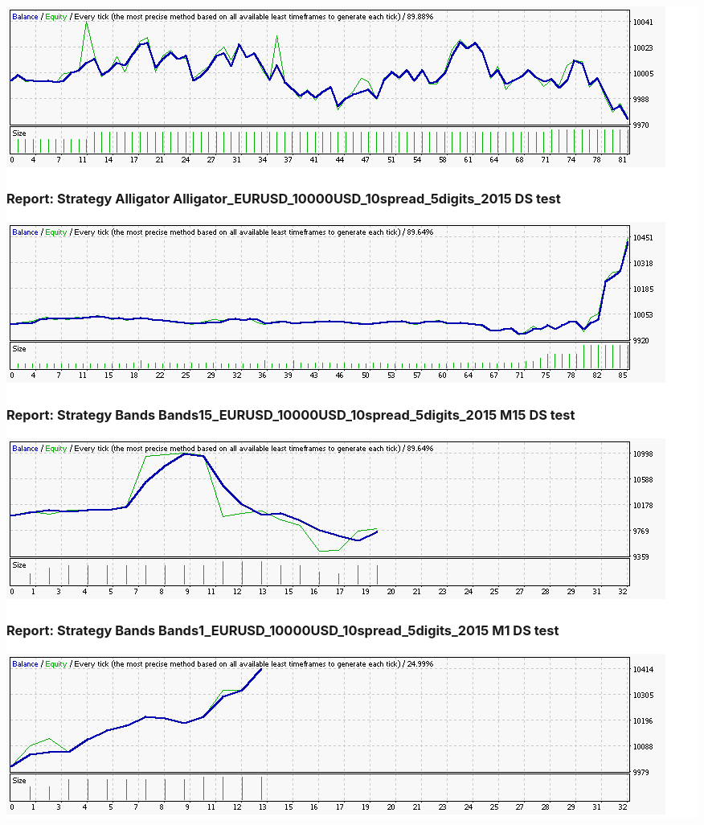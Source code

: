 ![Strategy Alligator Alligator5_EURUSD_10000USD_10spread_5digits_2015 M5 DS test.txt](./Strategy-Alligator-Alligator5_EURUSD_10000USD_10spread_5digits_2015-M5-DS-test.gif)


### Report: Strategy Alligator Alligator_EURUSD_10000USD_10spread_5digits_2015 DS test

![Strategy Alligator Alligator_EURUSD_10000USD_10spread_5digits_2015 DS test.txt](./Strategy-Alligator-Alligator_EURUSD_10000USD_10spread_5digits_2015-DS-test.gif)


### Report: Strategy Bands Bands15_EURUSD_10000USD_10spread_5digits_2015 M15 DS test

![Strategy Bands Bands15_EURUSD_10000USD_10spread_5digits_2015 M15 DS test.txt](./Strategy-Bands-Bands15_EURUSD_10000USD_10spread_5digits_2015-M15-DS-test.gif)


### Report: Strategy Bands Bands1_EURUSD_10000USD_10spread_5digits_2015 M1 DS test

![Strategy Bands Bands1_EURUSD_10000USD_10spread_5digits_2015 M1 DS test.txt](./Strategy-Bands-Bands1_EURUSD_10000USD_10spread_5digits_2015-M1-DS-test.gif)
